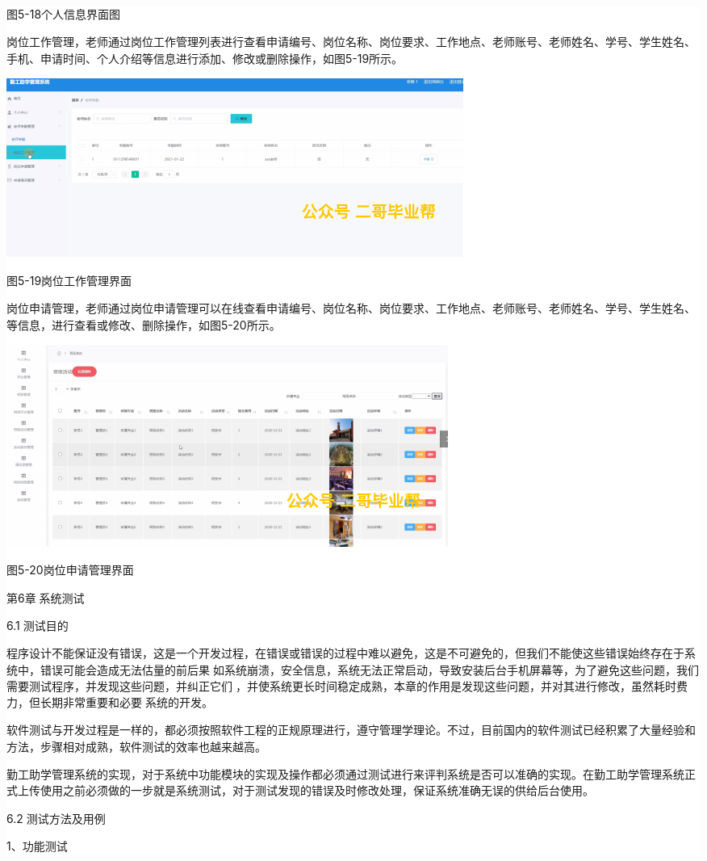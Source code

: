 
图5-18个人信息界面图

岗位工作管理，老师通过岗位工作管理列表进行查看申请编号、岗位名称、岗位要求、工作地点、老师账号、老师姓名、学号、学生姓名、手机、申请时间、个人介绍等信息进行添加、修改或删除操作，如图5-19所示。

![](/md/blog.029.png)

图5-19岗位工作管理界面


岗位申请管理，老师通过岗位申请管理可以在线查看申请编号、岗位名称、岗位要求、工作地点、老师账号、老师姓名、学号、学生姓名、等信息，进行查看或修改、删除操作，如图5-20所示。

![](/md/blog.030.png)

图5-20岗位申请管理界面


第6章  系统测试

6.1 测试目的

程序设计不能保证没有错误，这是一个开发过程，在错误或错误的过程中难以避免，这是不可避免的，但我们不能使这些错误始终存在于系统中，错误可能会造成无法估量的前后果 如系统崩溃，安全信息，系统无法正常启动，导致安装后台手机屏幕等，为了避免这些问题，我们需要测试程序，并发现这些问题，并纠正它们 ，并使系统更长时间稳定成熟，本章的作用是发现这些问题，并对其进行修改，虽然耗时费力，但长期非常重要和必要 系统的开发。

软件测试与开发过程是一样的，都必须按照软件工程的正规原理进行，遵守管理学理论。不过，目前国内的软件测试已经积累了大量经验和方法，步骤相对成熟，软件测试的效率也越来越高。

勤工助学管理系统的实现，对于系统中功能模块的实现及操作都必须通过测试进行来评判系统是否可以准确的实现。在勤工助学管理系统正式上传使用之前必须做的一步就是系统测试，对于测试发现的错误及时修改处理，保证系统准确无误的供给后台使用。

6.2 测试方法及用例

1、功能测试
